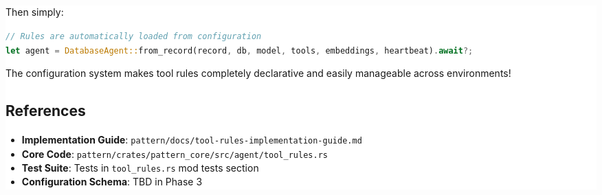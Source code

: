 Then simply:
```rust
// Rules are automatically loaded from configuration
let agent = DatabaseAgent::from_record(record, db, model, tools, embeddings, heartbeat).await?;
```

The configuration system makes tool rules completely declarative and easily manageable across environments!

## References

- **Implementation Guide**: `pattern/docs/tool-rules-implementation-guide.md`
- **Core Code**: `pattern/crates/pattern_core/src/agent/tool_rules.rs`
- **Test Suite**: Tests in `tool_rules.rs` mod tests section
- **Configuration Schema**: TBD in Phase 3